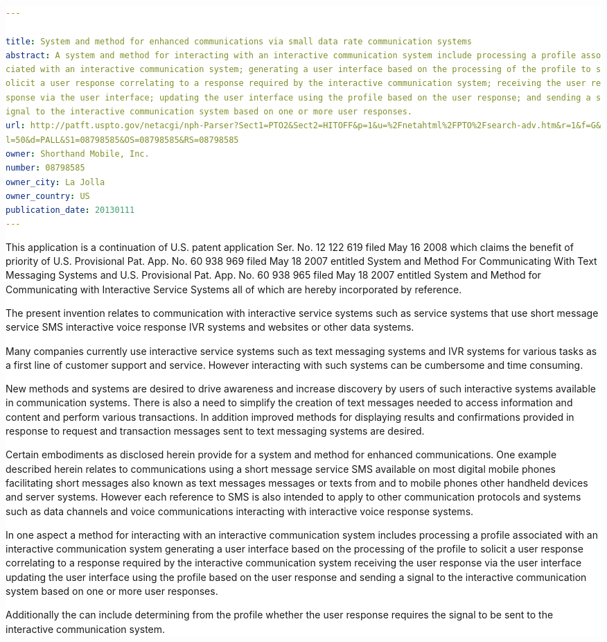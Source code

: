 ```yaml
---

title: System and method for enhanced communications via small data rate communication systems
abstract: A system and method for interacting with an interactive communication system include processing a profile associated with an interactive communication system; generating a user interface based on the processing of the profile to solicit a user response correlating to a response required by the interactive communication system; receiving the user response via the user interface; updating the user interface using the profile based on the user response; and sending a signal to the interactive communication system based on one or more user responses.
url: http://patft.uspto.gov/netacgi/nph-Parser?Sect1=PTO2&Sect2=HITOFF&p=1&u=%2Fnetahtml%2FPTO%2Fsearch-adv.htm&r=1&f=G&l=50&d=PALL&S1=08798585&OS=08798585&RS=08798585
owner: Shorthand Mobile, Inc.
number: 08798585
owner_city: La Jolla
owner_country: US
publication_date: 20130111
---
```

This application is a continuation of U.S. patent application Ser. No. 12 122 619 filed May 16 2008 which claims the benefit of priority of U.S. Provisional Pat. App. No. 60 938 969 filed May 18 2007 entitled System and Method For Communicating With Text Messaging Systems and U.S. Provisional Pat. App. No. 60 938 965 filed May 18 2007 entitled System and Method for Communicating with Interactive Service Systems all of which are hereby incorporated by reference.

The present invention relates to communication with interactive service systems such as service systems that use short message service SMS interactive voice response IVR systems and websites or other data systems.

Many companies currently use interactive service systems such as text messaging systems and IVR systems for various tasks as a first line of customer support and service. However interacting with such systems can be cumbersome and time consuming.

New methods and systems are desired to drive awareness and increase discovery by users of such interactive systems available in communication systems. There is also a need to simplify the creation of text messages needed to access information and content and perform various transactions. In addition improved methods for displaying results and confirmations provided in response to request and transaction messages sent to text messaging systems are desired.

Certain embodiments as disclosed herein provide for a system and method for enhanced communications. One example described herein relates to communications using a short message service SMS available on most digital mobile phones facilitating short messages also known as text messages messages or texts from and to mobile phones other handheld devices and server systems. However each reference to SMS is also intended to apply to other communication protocols and systems such as data channels and voice communications interacting with interactive voice response systems.

In one aspect a method for interacting with an interactive communication system includes processing a profile associated with an interactive communication system generating a user interface based on the processing of the profile to solicit a user response correlating to a response required by the interactive communication system receiving the user response via the user interface updating the user interface using the profile based on the user response and sending a signal to the interactive communication system based on one or more user responses.

Additionally the can include determining from the profile whether the user response requires the signal to be sent to the interactive communication system.
